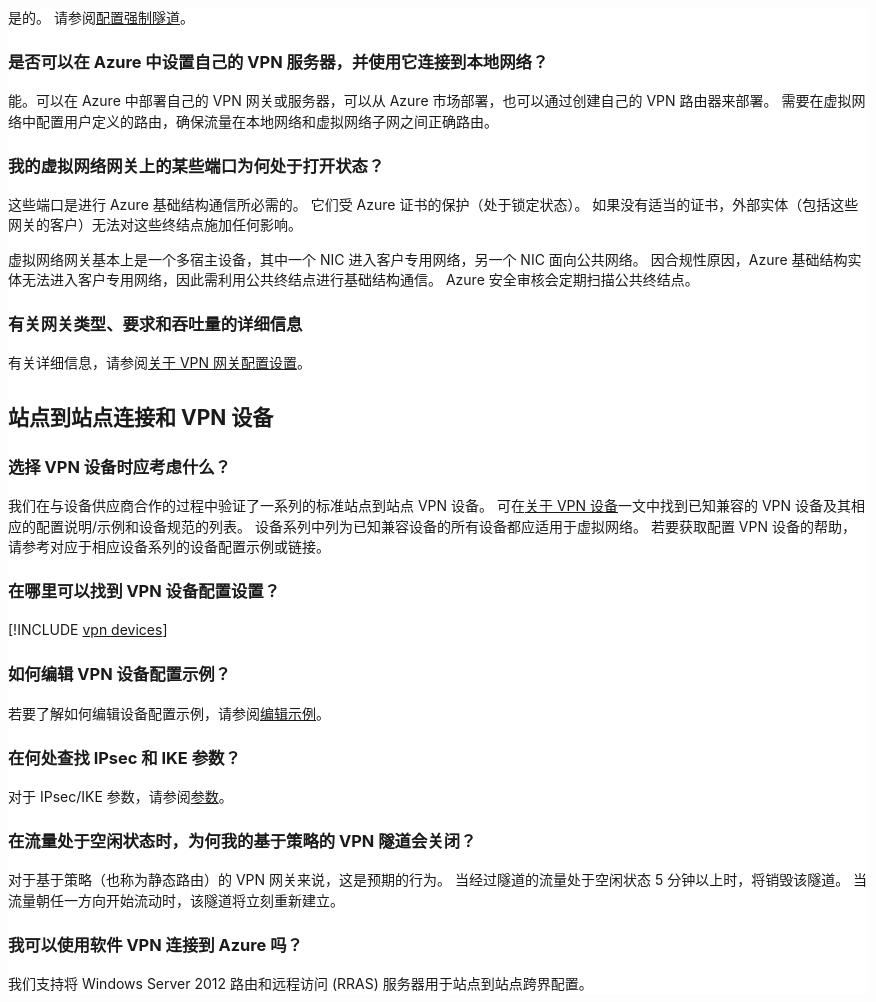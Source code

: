 是的。 请参阅[配置强制隧道](vpn-gateway-about-forced-tunneling.md)。

### <a name="can-i-set-up-my-own-vpn-server-in-azure-and-use-it-to-connect-to-my-on-premises-network"></a>是否可以在 Azure 中设置自己的 VPN 服务器，并使用它连接到本地网络？

能。可以在 Azure 中部署自己的 VPN 网关或服务器，可以从 Azure 市场部署，也可以通过创建自己的 VPN 路由器来部署。 需要在虚拟网络中配置用户定义的路由，确保流量在本地网络和虚拟网络子网之间正确路由。

### <a name="gatewayports"></a>我的虚拟网络网关上的某些端口为何处于打开状态？

这些端口是进行 Azure 基础结构通信所必需的。 它们受 Azure 证书的保护（处于锁定状态）。 如果没有适当的证书，外部实体（包括这些网关的客户）无法对这些终结点施加任何影响。

虚拟网络网关基本上是一个多宿主设备，其中一个 NIC 进入客户专用网络，另一个 NIC 面向公共网络。 因合规性原因，Azure 基础结构实体无法进入客户专用网络，因此需利用公共终结点进行基础结构通信。 Azure 安全审核会定期扫描公共终结点。

### <a name="more-information-about-gateway-types-requirements-and-throughput"></a>有关网关类型、要求和吞吐量的详细信息

有关详细信息，请参阅[关于 VPN 网关配置设置](vpn-gateway-about-vpn-gateway-settings.md)。

## <a name="s2s"></a>站点到站点连接和 VPN 设备

### <a name="what-should-i-consider-when-selecting-a-vpn-device"></a>选择 VPN 设备时应考虑什么？

我们在与设备供应商合作的过程中验证了一系列的标准站点到站点 VPN 设备。 可在[关于 VPN 设备](vpn-gateway-about-vpn-devices.md)一文中找到已知兼容的 VPN 设备及其相应的配置说明/示例和设备规范的列表。 设备系列中列为已知兼容设备的所有设备都应适用于虚拟网络。 若要获取配置 VPN 设备的帮助，请参考对应于相应设备系列的设备配置示例或链接。

### <a name="where-can-i-find-vpn-device-configuration-settings"></a>在哪里可以找到 VPN 设备配置设置？

[!INCLUDE [vpn devices](../../includes/vpn-gateway-configure-vpn-device-rm-include.md)]

### <a name="how-do-i-edit-vpn-device-configuration-samples"></a>如何编辑 VPN 设备配置示例？

若要了解如何编辑设备配置示例，请参阅[编辑示例](vpn-gateway-about-vpn-devices.md#editing)。

### <a name="where-do-i-find-ipsec-and-ike-parameters"></a>在何处查找 IPsec 和 IKE 参数？

对于 IPsec/IKE 参数，请参阅[参数](vpn-gateway-about-vpn-devices.md#ipsec)。

### <a name="why-does-my-policy-based-vpn-tunnel-go-down-when-traffic-is-idle"></a>在流量处于空闲状态时，为何我的基于策略的 VPN 隧道会关闭？

对于基于策略（也称为静态路由）的 VPN 网关来说，这是预期的行为。 当经过隧道的流量处于空闲状态 5 分钟以上时，将销毁该隧道。 当流量朝任一方向开始流动时，该隧道将立刻重新建立。

### <a name="can-i-use-software-vpns-to-connect-to-azure"></a>我可以使用软件 VPN 连接到 Azure 吗？

我们支持将 Windows Server 2012 路由和远程访问 (RRAS) 服务器用于站点到站点跨界配置。
